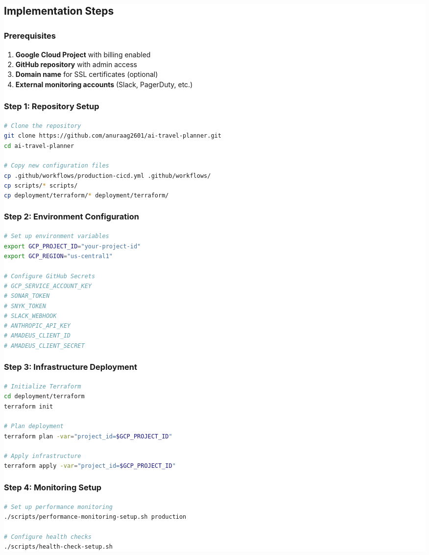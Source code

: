 ## Implementation Steps

### Prerequisites
1. **Google Cloud Project** with billing enabled
2. **GitHub repository** with admin access
3. **Domain name** for SSL certificates (optional)
4. **External monitoring accounts** (Slack, PagerDuty, etc.)

### Step 1: Repository Setup
```bash
# Clone the repository
git clone https://github.com/anuraag2601/ai-travel-planner.git
cd ai-travel-planner

# Copy new configuration files
cp .github/workflows/production-cicd.yml .github/workflows/
cp scripts/* scripts/
cp deployment/terraform/* deployment/terraform/
```

### Step 2: Environment Configuration
```bash
# Set up environment variables
export GCP_PROJECT_ID="your-project-id"
export GCP_REGION="us-central1"

# Configure GitHub Secrets
# GCP_SERVICE_ACCOUNT_KEY
# SONAR_TOKEN
# SNYK_TOKEN
# SLACK_WEBHOOK
# ANTHROPIC_API_KEY
# AMADEUS_CLIENT_ID
# AMADEUS_CLIENT_SECRET
```

### Step 3: Infrastructure Deployment
```bash
# Initialize Terraform
cd deployment/terraform
terraform init

# Plan deployment
terraform plan -var="project_id=$GCP_PROJECT_ID"

# Apply infrastructure
terraform apply -var="project_id=$GCP_PROJECT_ID"
```

### Step 4: Monitoring Setup
```bash
# Set up performance monitoring
./scripts/performance-monitoring-setup.sh production

# Configure health checks
./scripts/health-check-setup.sh
```
